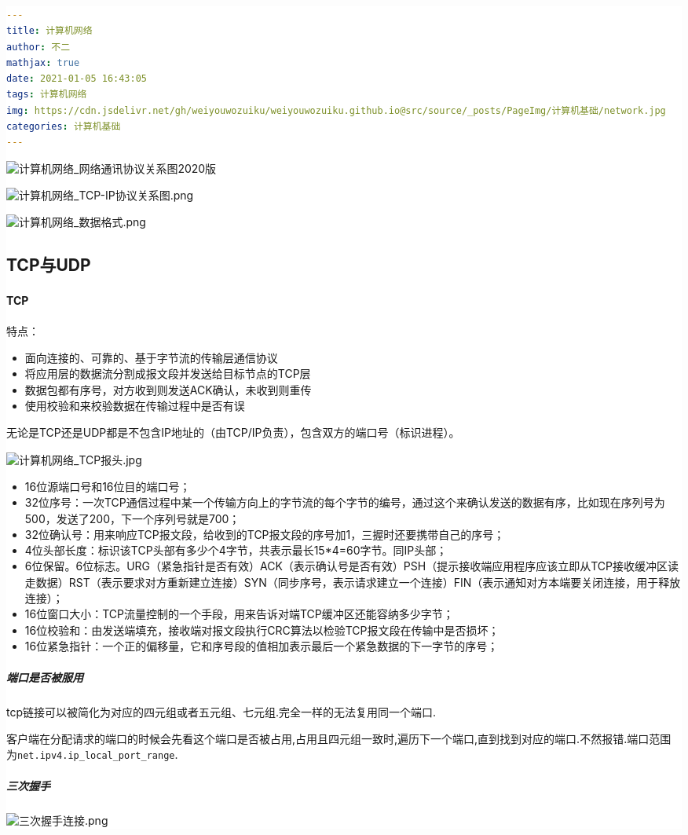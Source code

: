 ```yaml
---
title: 计算机网络
author: 不二
mathjax: true
date: 2021-01-05 16:43:05
tags: 计算机网络
img: https://cdn.jsdelivr.net/gh/weiyouwozuiku/weiyouwozuiku.github.io@src/source/_posts/PageImg/计算机基础/network.jpg
categories: 计算机基础
---
```


![计算机网络_网络通讯协议关系图2020版](https://cdn.jsdelivr.net/gh/weiyouwozuiku/weiyouwozuiku.github.io@src/source/_posts/计算机基础/计算机网络/计算机网络_网络通讯协议关系图2020版.png)

![计算机网络_TCP-IP协议关系图.png](https://cdn.jsdelivr.net/gh/weiyouwozuiku/weiyouwozuiku.github.io@src/source/_posts/计算机基础/计算机网络/计算机网络_TCP-IP协议关系图.png)

![计算机网络_数据格式.png](https://cdn.jsdelivr.net/gh/weiyouwozuiku/weiyouwozuiku.github.io@src/source/_posts/计算机基础/计算机网络/计算机网络_数据格式.png)

## TCP与UDP

#### TCP

特点：

- 面向连接的、可靠的、基于字节流的传输层通信协议
- 将应用层的数据流分割成报文段并发送给目标节点的TCP层
- 数据包都有序号，对方收到则发送ACK确认，未收到则重传
- 使用校验和来校验数据在传输过程中是否有误

无论是TCP还是UDP都是不包含IP地址的（由TCP/IP负责），包含双方的端口号（标识进程）。

![计算机网络_TCP报头.jpg](https://cdn.jsdelivr.net/gh/weiyouwozuiku/weiyouwozuiku.github.io@src/source/_posts/计算机基础/计算机网络/计算机网络_TCP报头.jpg)

- 16位源端口号和16位目的端口号；
- 32位序号：一次TCP通信过程中某一个传输方向上的字节流的每个字节的编号，通过这个来确认发送的数据有序，比如现在序列号为500，发送了200，下一个序列号就是700；
- 32位确认号：用来响应TCP报文段，给收到的TCP报文段的序号加1，三握时还要携带自己的序号；
- 4位头部长度：标识该TCP头部有多少个4字节，共表示最长15*4=60字节。同IP头部；
- 6位保留。6位标志。URG（紧急指针是否有效）ACK（表示确认号是否有效）PSH（提示接收端应用程序应该立即从TCP接收缓冲区读走数据）RST（表示要求对方重新建立连接）SYN（同步序号，表示请求建立一个连接）FIN（表示通知对方本端要关闭连接，用于释放连接）；
- 16位窗口大小：TCP流量控制的一个手段，用来告诉对端TCP缓冲区还能容纳多少字节；
- 16位校验和：由发送端填充，接收端对报文段执行CRC算法以检验TCP报文段在传输中是否损坏；
- 16位紧急指针：一个正的偏移量，它和序号段的值相加表示最后一个紧急数据的下一字节的序号；

##### 端口是否被服用

tcp链接可以被简化为对应的四元组或者五元组、七元组.完全一样的无法复用同一个端口.

客户端在分配请求的端口的时候会先看这个端口是否被占用,占用且四元组一致时,遍历下一个端口,直到找到对应的端口.不然报错.端口范围为`net.ipv4.ip_local_port_range`.

##### 三次握手

![三次握手连接.png](https://cdn.jsdelivr.net/gh/weiyouwozuiku/weiyouwozuiku.github.io@src/source/_posts/程序设计/Go/Go语言网关开发/三次握手连接.png)
